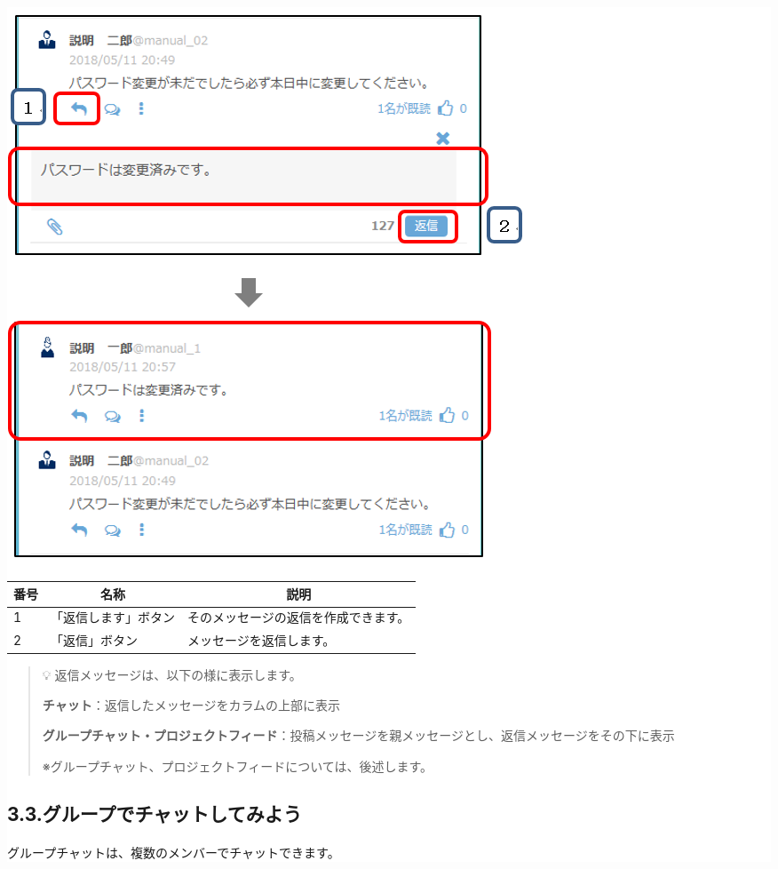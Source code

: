 ![10](img/10.PNG)



| 番号 | 名称 | 説明 |
| -------- | -------- | -------- |
| 1 | 「返信します」ボタン | そのメッセージの返信を作成できます。 |
| 2 | 「返信」ボタン | メッセージを返信します。 |

>:bulb: 返信メッセージは、以下の様に表示します。
>
>**チャット**：返信したメッセージをカラムの上部に表示
>
>**グループチャット・プロジェクトフィード**：投稿メッセージを親メッセージとし、返信メッセージをその下に表示
>
>※グループチャット、プロジェクトフィードについては、後述します。

## 3.3.グループでチャットしてみよう

グループチャットは、複数のメンバーでチャットできます。
